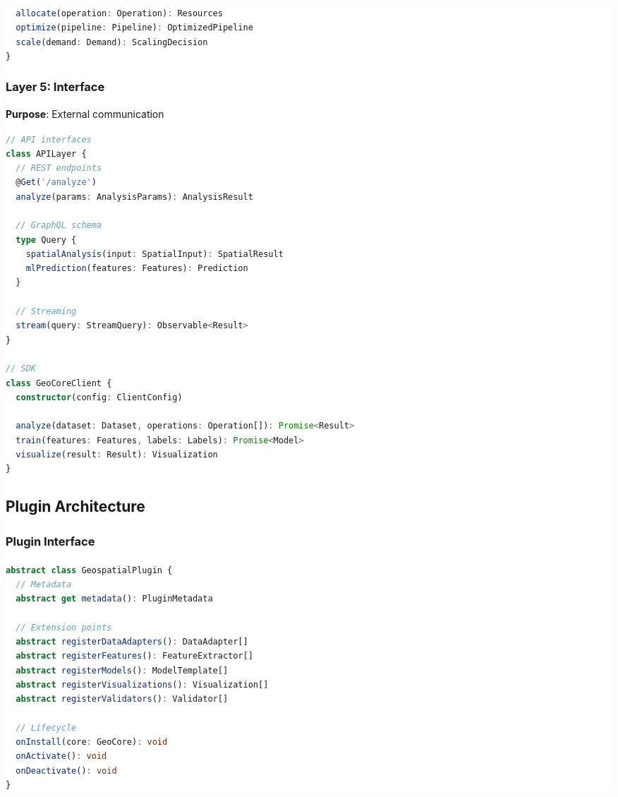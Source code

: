 ```typescript
  allocate(operation: Operation): Resources
  optimize(pipeline: Pipeline): OptimizedPipeline
  scale(demand: Demand): ScalingDecision
}
```

### Layer 5: Interface
**Purpose**: External communication

```typescript
// API interfaces
class APILayer {
  // REST endpoints
  @Get('/analyze')
  analyze(params: AnalysisParams): AnalysisResult
  
  // GraphQL schema
  type Query {
    spatialAnalysis(input: SpatialInput): SpatialResult
    mlPrediction(features: Features): Prediction
  }
  
  // Streaming
  stream(query: StreamQuery): Observable<Result>
}

// SDK
class GeoCoreClient {
  constructor(config: ClientConfig)
  
  analyze(dataset: Dataset, operations: Operation[]): Promise<Result>
  train(features: Features, labels: Labels): Promise<Model>
  visualize(result: Result): Visualization
}
```

## Plugin Architecture

### Plugin Interface
```typescript
abstract class GeospatialPlugin {
  // Metadata
  abstract get metadata(): PluginMetadata
  
  // Extension points
  abstract registerDataAdapters(): DataAdapter[]
  abstract registerFeatures(): FeatureExtractor[]
  abstract registerModels(): ModelTemplate[]
  abstract registerVisualizations(): Visualization[]
  abstract registerValidators(): Validator[]
  
  // Lifecycle
  onInstall(core: GeoCore): void
  onActivate(): void
  onDeactivate(): void
}
```
